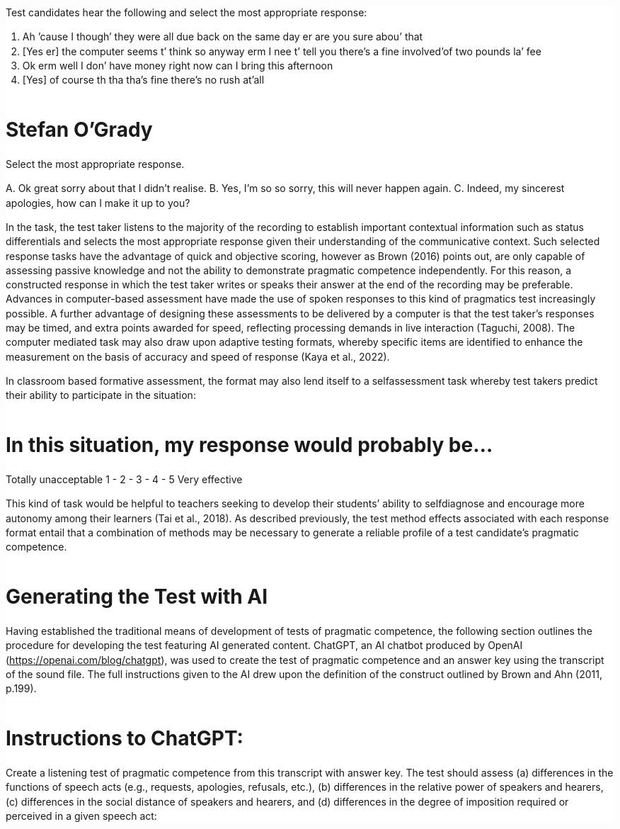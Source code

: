 Test candidates hear the following and select the most appropriate response:

1. Ah ’cause I though’ they were all due back on the same day er are you sure abou’ that   
1. [Yes er] the computer seems t’ think so anyway erm I nee t’ tell you there’s a fine involved’of two pounds la’ fee   
2. Ok erm well I don’ have money right now can I bring this afternoon   
1. [Yes] of course th tha tha’s fine there’s no rush at’all

# Stefan O’Grady

Select the most appropriate response.

A. Ok great sorry about that I didn’t realise. B. Yes, I’m so so sorry, this will never happen again. C. Indeed, my sincerest apologies, how can I make it up to you?

In the task, the test taker listens to the majority of the recording to establish important contextual information such as status differentials and selects the most appropriate response given their understanding of the communicative context. Such selected response tasks have the advantage of quick and objective scoring, however as Brown (2016) points out, are only capable of assessing passive knowledge and not the ability to demonstrate pragmatic competence independently. For this reason, a constructed response in which the test taker writes or speaks their answer at the end of the recording may be preferable. Advances in computer-based assessment have made the use of spoken responses to this kind of pragmatics test increasingly possible. A further advantage of designing these assessments to be delivered by a computer is that the test taker’s responses may be timed, and extra points awarded for speed, reflecting processing demands in live interaction (Taguchi, 2008). The computer mediated task may also draw upon adaptive testing formats, whereby specific items are identified to enhance the measurement on the basis of accuracy and speed of response (Kaya et al., 2022).

In classroom based formative assessment, the format may also lend itself to a selfassessment task whereby test takers predict their ability to participate in the situation:

# In this situation, my response would probably be…

Totally unacceptable 1 - 2 - 3 - 4 - 5 Very effective

This kind of task would be helpful to teachers seeking to develop their students’ ability to selfdiagnose and encourage more autonomy among their learners (Tai et al., 2018). As described previously, the test method effects associated with each response format entail that a combination of methods may be necessary to generate a reliable profile of a test candidate’s pragmatic competence.

# Generating the Test with AI

Having established the traditional means of development of tests of pragmatic competence, the following section outlines the procedure for developing the test featuring AI generated content. ChatGPT, an AI chatbot produced by OpenAI (https://openai.com/blog/chatgpt), was used to create the test of pragmatic competence and an answer key using the transcript of the sound file. The full instructions given to the AI drew upon the definition of the construct outlined by Brown and Ahn (2011, p.199).

# Instructions to ChatGPT:

Create a listening test of pragmatic competence from this transcript with answer key. The test should assess (a) differences in the functions of speech acts (e.g., requests, apologies, refusals, etc.), (b) differences in the relative power of speakers and hearers, (c) differences in the social distance of speakers and hearers, and (d) differences in the degree of imposition required or perceived in a given speech act:
